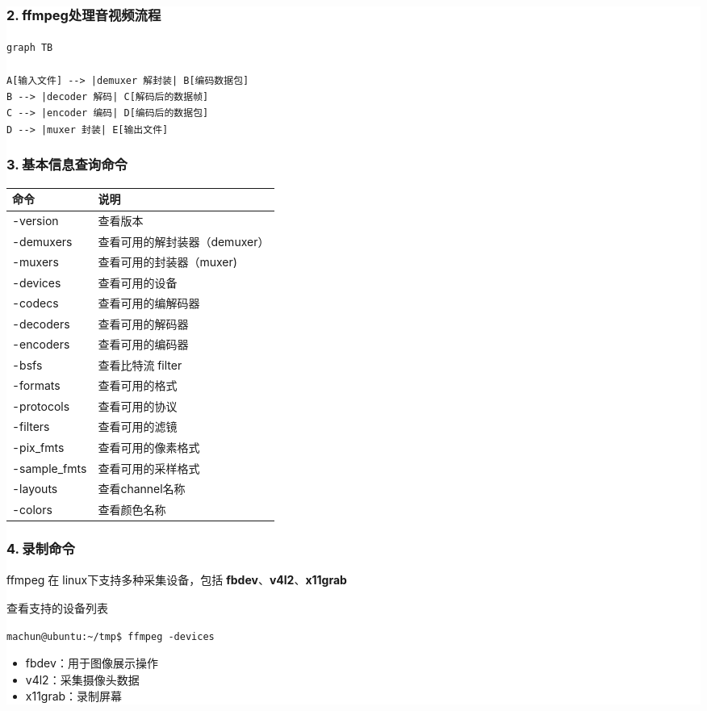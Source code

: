 ### 2. ffmpeg处理音视频流程

```mermaid
graph TB

A[输入文件] --> |demuxer 解封装| B[编码数据包]
B --> |decoder 解码| C[解码后的数据帧]
C --> |encoder 编码| D[编码后的数据包]
D --> |muxer 封装| E[输出文件]
```

### 3. 基本信息查询命令

| 命令         | 说明                          |
| :----------- | :---------------------------- |
| -version     | 查看版本                      |
| -demuxers    | 查看可用的解封装器（demuxer） |
| -muxers      | 查看可用的封装器（muxer)      |
| -devices     | 查看可用的设备                |
| -codecs      | 查看可用的编解码器            |
| -decoders    | 查看可用的解码器              |
| -encoders    | 查看可用的编码器              |
| -bsfs        | 查看比特流 filter             |
| -formats     | 查看可用的格式                |
| -protocols   | 查看可用的协议                |
| -filters     | 查看可用的滤镜                |
| -pix_fmts    | 查看可用的像素格式            |
| -sample_fmts | 查看可用的采样格式            |
| -layouts     | 查看channel名称               |
| -colors      | 查看颜色名称                  |

### 4. 录制命令

ffmpeg 在 linux下支持多种采集设备，包括 **fbdev**、**v4l2**、**x11grab**

查看支持的设备列表

```
machun@ubuntu:~/tmp$ ffmpeg -devices
```

- fbdev：用于图像展示操作
- v4l2：采集摄像头数据
- x11grab：录制屏幕
